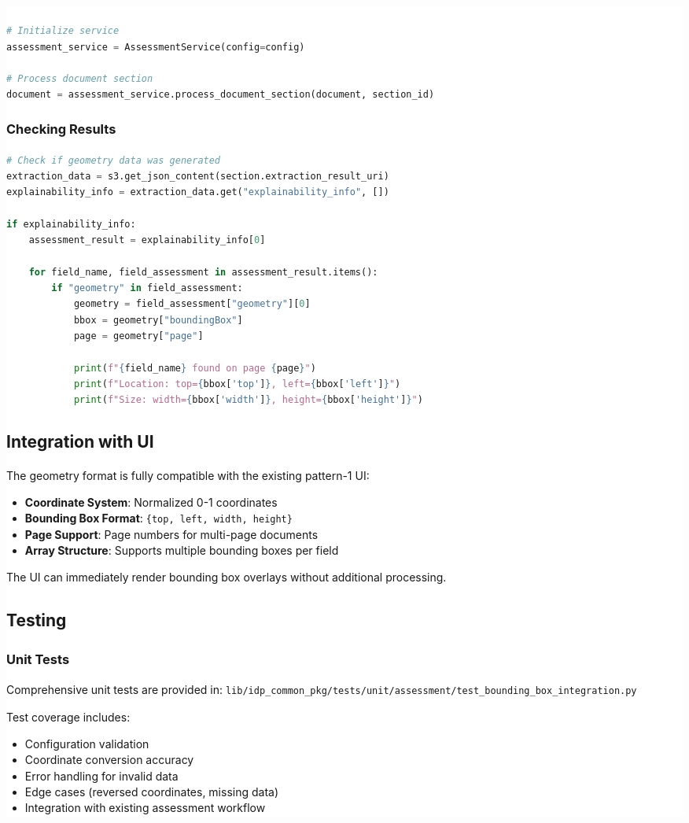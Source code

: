 ```python

# Initialize service
assessment_service = AssessmentService(config=config)

# Process document section
document = assessment_service.process_document_section(document, section_id)
```

### Checking Results

```python
# Check if geometry data was generated
extraction_data = s3.get_json_content(section.extraction_result_uri)
explainability_info = extraction_data.get("explainability_info", [])

if explainability_info:
    assessment_result = explainability_info[0]
    
    for field_name, field_assessment in assessment_result.items():
        if "geometry" in field_assessment:
            geometry = field_assessment["geometry"][0]
            bbox = geometry["boundingBox"]
            page = geometry["page"]
            
            print(f"{field_name} found on page {page}")
            print(f"Location: top={bbox['top']}, left={bbox['left']}")
            print(f"Size: width={bbox['width']}, height={bbox['height']}")
```

## Integration with UI

The geometry format is fully compatible with the existing pattern-1 UI:

- **Coordinate System**: Normalized 0-1 coordinates
- **Bounding Box Format**: `{top, left, width, height}`
- **Page Support**: Page numbers for multi-page documents
- **Array Structure**: Supports multiple bounding boxes per field

The UI can immediately render bounding box overlays without additional processing.

## Testing

### Unit Tests

Comprehensive unit tests are provided in:
`lib/idp_common_pkg/tests/unit/assessment/test_bounding_box_integration.py`

Test coverage includes:
- Configuration validation
- Coordinate conversion accuracy
- Error handling for invalid data
- Edge cases (reversed coordinates, missing data)
- Integration with existing assessment workflow

